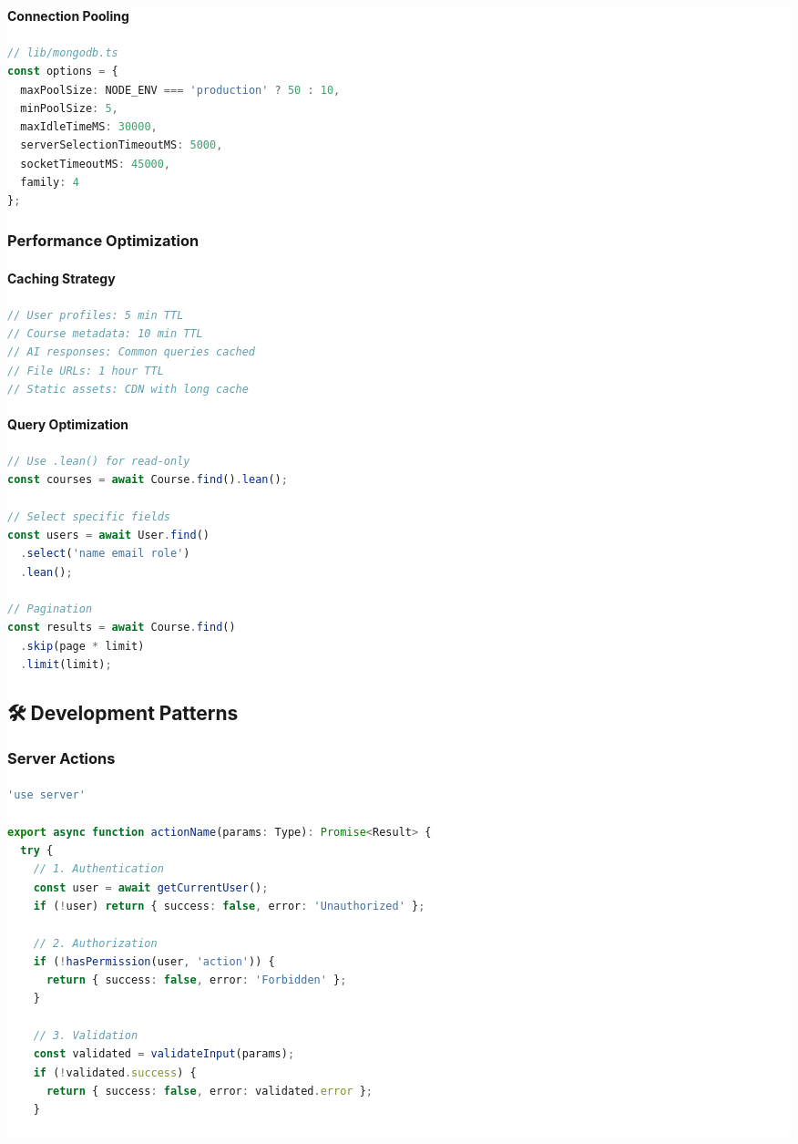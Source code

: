 #### Connection Pooling
```typescript
// lib/mongodb.ts
const options = {
  maxPoolSize: NODE_ENV === 'production' ? 50 : 10,
  minPoolSize: 5,
  maxIdleTimeMS: 30000,
  serverSelectionTimeoutMS: 5000,
  socketTimeoutMS: 45000,
  family: 4
};
```

### Performance Optimization

#### Caching Strategy
```typescript
// User profiles: 5 min TTL
// Course metadata: 10 min TTL
// AI responses: Common queries cached
// File URLs: 1 hour TTL
// Static assets: CDN with long cache
```

#### Query Optimization
```typescript
// Use .lean() for read-only
const courses = await Course.find().lean();

// Select specific fields
const users = await User.find()
  .select('name email role')
  .lean();

// Pagination
const results = await Course.find()
  .skip(page * limit)
  .limit(limit);
```

## 🛠️ Development Patterns

### Server Actions
```typescript
'use server'

export async function actionName(params: Type): Promise<Result> {
  try {
    // 1. Authentication
    const user = await getCurrentUser();
    if (!user) return { success: false, error: 'Unauthorized' };
    
    // 2. Authorization
    if (!hasPermission(user, 'action')) {
      return { success: false, error: 'Forbidden' };
    }
    
    // 3. Validation
    const validated = validateInput(params);
    if (!validated.success) {
      return { success: false, error: validated.error };
    }
    
```